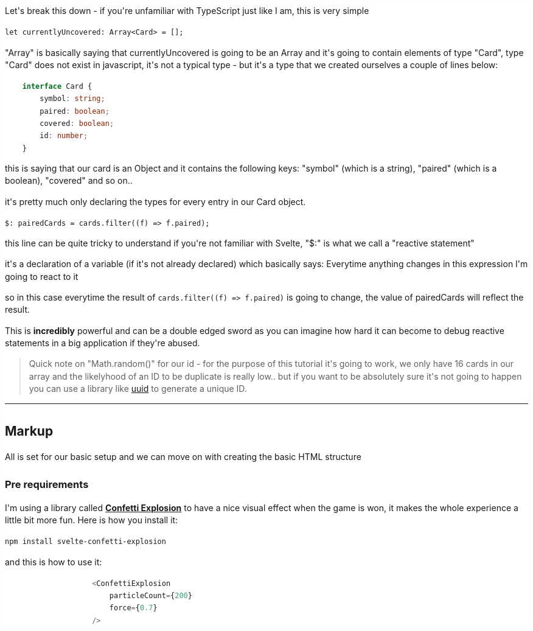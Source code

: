 
Let's break this down - if you're unfamiliar with TypeScript just like I am, this is very simple

```let currentlyUncovered: Array<Card> = [];```

"Array<Card>" is basically saying that currentlyUncovered is going to be an Array and it's going to contain elements of type "Card", type "Card" does not exist in javascript, it's not a typical type - but it's a type that we created ourselves a couple of lines below:

```typescript
	interface Card {
		symbol: string;
		paired: boolean;
		covered: boolean;
		id: number;
	}
```
this is saying that our card is an Object and it contains the following keys: "symbol" (which is a string), "paired" (which is a boolean), "covered" and so on..

it's pretty much only declaring the types for every entry in our Card object.

```$: pairedCards = cards.filter((f) => f.paired);```

this line can be quite tricky to understand if you're not familiar with Svelte, "$:" is what we call a "reactive statement"

it's a declaration of a variable (if it's not already declared) which basically says: Everytime anything changes in this expression I'm going to react to it

so in this case everytime the result of ```cards.filter((f) => f.paired)``` is going to change, the value of pairedCards will reflect the result. 

This is **incredibly** powerful and can be a double edged sword as you can imagine how hard it can become to debug reactive statements in a big application if they're abused.

> Quick note on "Math.random()" for our id - for the purpose of this tutorial it's going to work, we only have 16 cards in our array and the likelyhood of an ID to be duplicate is really low.. but if you want to be absolutely sure it's not going to happen you can use a library like [uuid](https://www.npmjs.com/package/uuid) to generate a unique ID.

----

## Markup

All is set for our basic setup and we can move on with creating the basic HTML structure

### Pre requirements
I'm using a library called **[Confetti Explosion](https://www.npmjs.com/package/svelte-confetti-explosion)** to have a nice visual effect when the game is won, it makes the whole experience a little bit more fun. Here is how you install it:

```npm install svelte-confetti-explosion```

and this is how to use it: 

```typescript
					<ConfettiExplosion
						particleCount={200}
						force={0.7}
					/>
```
